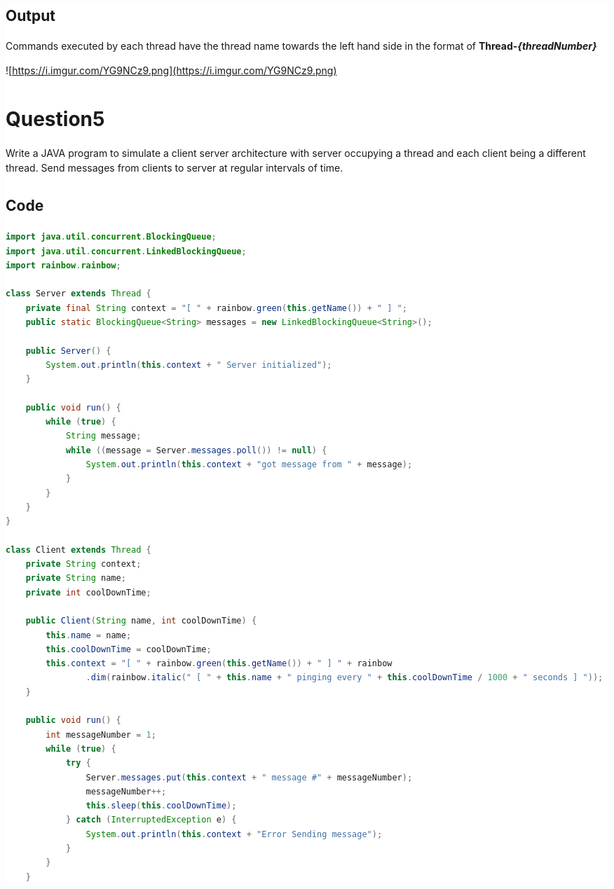 ## Output

Commands executed by each thread have the thread name towards the left hand side in the format of **Thread-*{threadNumber}***

![https://i.imgur.com/YG9NCz9.png](https://i.imgur.com/YG9NCz9.png)

# Question5
Write a JAVA program to simulate a client server architecture with server occupying a thread and each client being a different thread. Send messages from clients to server at regular intervals of time.

## Code
```JAVA
import java.util.concurrent.BlockingQueue;
import java.util.concurrent.LinkedBlockingQueue;
import rainbow.rainbow;

class Server extends Thread {
    private final String context = "[ " + rainbow.green(this.getName()) + " ] ";
    public static BlockingQueue<String> messages = new LinkedBlockingQueue<String>();

    public Server() {
        System.out.println(this.context + " Server initialized");
    }

    public void run() {
        while (true) {
            String message;
            while ((message = Server.messages.poll()) != null) {
                System.out.println(this.context + "got message from " + message);
            }
        }
    }
}

class Client extends Thread {
    private String context;
    private String name;
    private int coolDownTime;

    public Client(String name, int coolDownTime) {
        this.name = name;
        this.coolDownTime = coolDownTime;
        this.context = "[ " + rainbow.green(this.getName()) + " ] " + rainbow
                .dim(rainbow.italic(" [ " + this.name + " pinging every " + this.coolDownTime / 1000 + " seconds ] "));
    }

    public void run() {
        int messageNumber = 1;
        while (true) {
            try {
                Server.messages.put(this.context + " message #" + messageNumber);
                messageNumber++;
                this.sleep(this.coolDownTime);
            } catch (InterruptedException e) {
                System.out.println(this.context + "Error Sending message");
            }
        }
    }
```